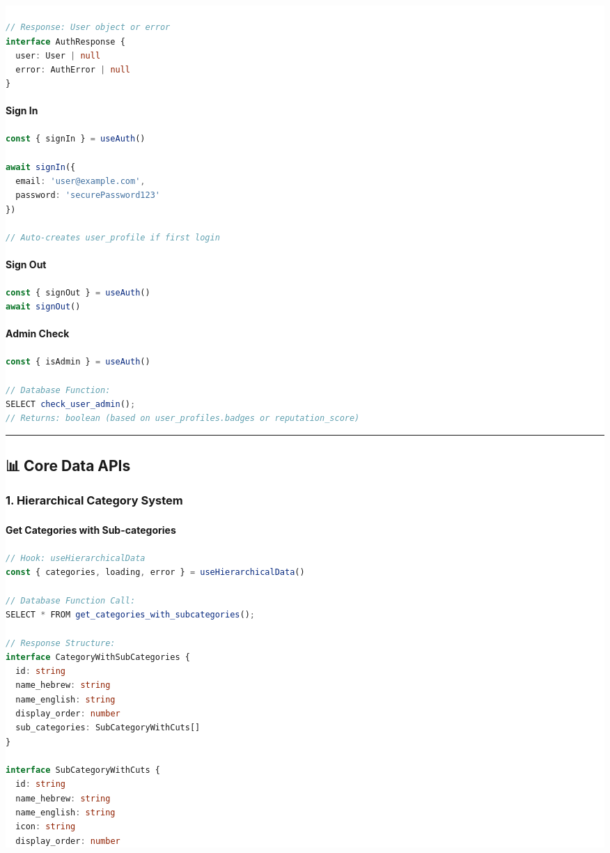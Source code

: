 ```typescript

// Response: User object or error
interface AuthResponse {
  user: User | null
  error: AuthError | null
}
```

#### **Sign In**
```typescript
const { signIn } = useAuth()

await signIn({
  email: 'user@example.com',
  password: 'securePassword123'
})

// Auto-creates user_profile if first login
```

#### **Sign Out**
```typescript
const { signOut } = useAuth()
await signOut()
```

#### **Admin Check**
```typescript
const { isAdmin } = useAuth()

// Database Function:
SELECT check_user_admin();
// Returns: boolean (based on user_profiles.badges or reputation_score)
```

---

## 📊 **Core Data APIs**

### **1. Hierarchical Category System**

#### **Get Categories with Sub-categories**
```typescript
// Hook: useHierarchicalData
const { categories, loading, error } = useHierarchicalData()

// Database Function Call:
SELECT * FROM get_categories_with_subcategories();

// Response Structure:
interface CategoryWithSubCategories {
  id: string
  name_hebrew: string
  name_english: string
  display_order: number
  sub_categories: SubCategoryWithCuts[]
}

interface SubCategoryWithCuts {
  id: string
  name_hebrew: string
  name_english: string
  icon: string
  display_order: number
```